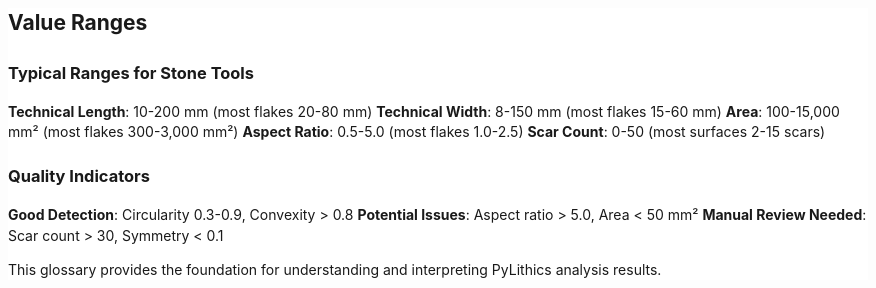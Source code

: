 ## Value Ranges

### Typical Ranges for Stone Tools

**Technical Length**: 10-200 mm (most flakes 20-80 mm)
**Technical Width**: 8-150 mm (most flakes 15-60 mm)
**Area**: 100-15,000 mm² (most flakes 300-3,000 mm²)
**Aspect Ratio**: 0.5-5.0 (most flakes 1.0-2.5)
**Scar Count**: 0-50 (most surfaces 2-15 scars)

### Quality Indicators

**Good Detection**: Circularity 0.3-0.9, Convexity > 0.8
**Potential Issues**: Aspect ratio > 5.0, Area < 50 mm²
**Manual Review Needed**: Scar count > 30, Symmetry < 0.1

This glossary provides the foundation for understanding and interpreting PyLithics analysis results.
